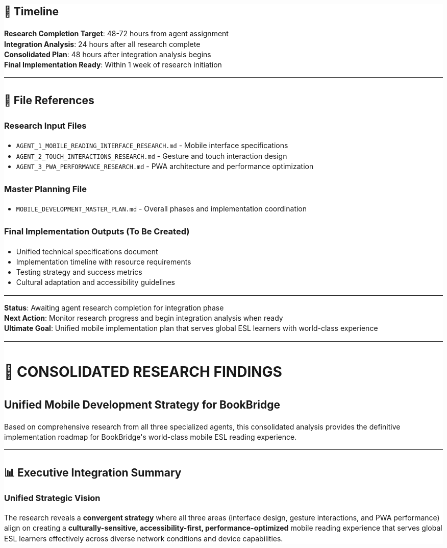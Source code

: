## 📅 **Timeline**

**Research Completion Target**: 48-72 hours from agent assignment  
**Integration Analysis**: 24 hours after all research complete  
**Consolidated Plan**: 48 hours after integration analysis begins  
**Final Implementation Ready**: Within 1 week of research initiation  

---

## 📁 **File References**

### **Research Input Files**
- `AGENT_1_MOBILE_READING_INTERFACE_RESEARCH.md` - Mobile interface specifications
- `AGENT_2_TOUCH_INTERACTIONS_RESEARCH.md` - Gesture and touch interaction design
- `AGENT_3_PWA_PERFORMANCE_RESEARCH.md` - PWA architecture and performance optimization

### **Master Planning File**
- `MOBILE_DEVELOPMENT_MASTER_PLAN.md` - Overall phases and implementation coordination

### **Final Implementation Outputs** (To Be Created)
- Unified technical specifications document
- Implementation timeline with resource requirements
- Testing strategy and success metrics
- Cultural adaptation and accessibility guidelines

---

**Status**: Awaiting agent research completion for integration phase  
**Next Action**: Monitor research progress and begin integration analysis when ready  
**Ultimate Goal**: Unified mobile implementation plan that serves global ESL learners with world-class experience  

---

# 🎯 **CONSOLIDATED RESEARCH FINDINGS**
## Unified Mobile Development Strategy for BookBridge

Based on comprehensive research from all three specialized agents, this consolidated analysis provides the definitive implementation roadmap for BookBridge's world-class mobile ESL reading experience.

---

## 📊 **Executive Integration Summary**

### **Unified Strategic Vision**
The research reveals a **convergent strategy** where all three areas (interface design, gesture interactions, and PWA performance) align on creating a **culturally-sensitive, accessibility-first, performance-optimized** mobile reading experience that serves global ESL learners effectively across diverse network conditions and device capabilities.
